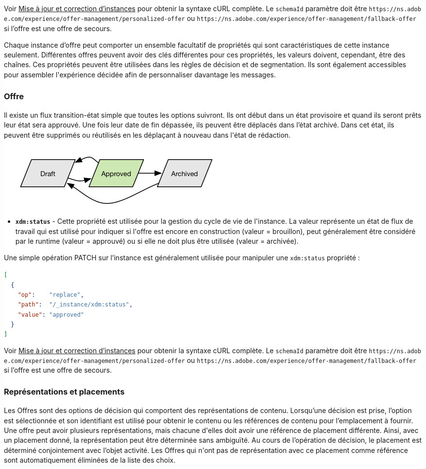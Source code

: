 Voir [Mise à jour et correction d’instances](#updating-and-patching-instances) pour obtenir la syntaxe cURL complète. Le `schemaId` paramètre doit être `https://ns.adobe.com/experience/offer-management/personalized-offer` ou `https://ns.adobe.com/experience/offer-management/fallback-offer` si l’offre est une offre de secours.

Chaque instance d’offre peut comporter un ensemble facultatif de propriétés qui sont caractéristiques de cette instance seulement. Différentes offres peuvent avoir des clés différentes pour ces propriétés, les valeurs doivent, cependant, être des chaînes. Ces propriétés peuvent être utilisées dans les règles de décision et de segmentation. Ils sont également accessibles pour assembler l&#39;expérience décidée afin de personnaliser davantage les messages.

### Offre

Il existe un flux transition-état simple que toutes les options suivront. Ils ont début dans un état provisoire et quand ils seront prêts leur état sera approuvé. Une fois leur date de fin dépassée, ils peuvent être déplacés dans l’état archivé. Dans cet état, ils peuvent être supprimés ou réutilisés en les déplaçant à nouveau dans l&#39;état de rédaction.

![](../images/entities/offer-lifecycle.png)

- **`xdm:status`** - Cette propriété est utilisée pour la gestion du cycle de vie de l&#39;instance. La valeur représente un état de flux de travail qui est utilisé pour indiquer si l&#39;offre est encore en construction (valeur = brouillon), peut généralement être considéré par le runtime (valeur = approuvé) ou si elle ne doit plus être utilisée (valeur = archivée).

Une simple opération PATCH sur l’instance est généralement utilisée pour manipuler une `xdm:status` propriété :

```json
[
  {
    "op":    "replace",
    "path":  "/_instance/xdm:status",
    "value": "approved" 
  }
]
```

Voir [Mise à jour et correction d’instances](#updating-and-patching-instances) pour obtenir la syntaxe cURL complète. Le `schemaId` paramètre doit être `https://ns.adobe.com/experience/offer-management/personalized-offer` ou `https://ns.adobe.com/experience/offer-management/fallback-offer` si l’offre est une offre de secours.

### Représentations et placements

Les Offres sont des options de décision qui comportent des représentations de contenu. Lorsqu’une décision est prise, l’option est sélectionnée et son identifiant est utilisé pour obtenir le contenu ou les références de contenu pour l’emplacement à fournir. Une offre peut avoir plusieurs représentations, mais chacune d&#39;elles doit avoir une référence de placement différente. Ainsi, avec un placement donné, la représentation peut être déterminée sans ambiguïté.
Au cours de l’opération de décision, le placement est déterminé conjointement avec l’objet activité. Les Offres qui n&#39;ont pas de représentation avec ce placement comme référence sont automatiquement éliminées de la liste des choix.
